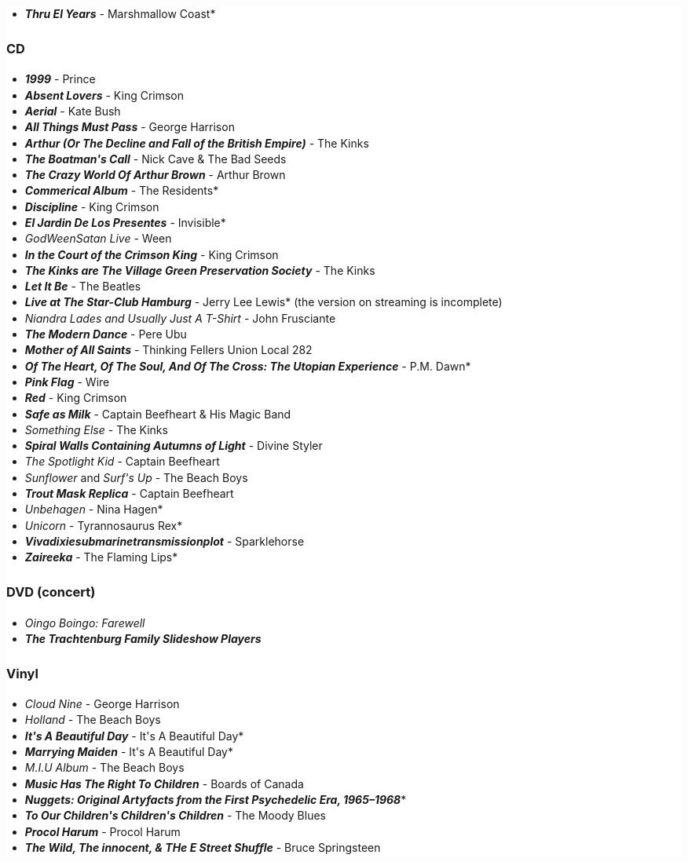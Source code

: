 * ***Thru El Years*** - Marshmallow Coast\*
### CD
* ***1999*** - Prince
* ***Absent Lovers*** - King Crimson
* ***Aerial*** - Kate Bush
* ***All Things Must Pass*** - George Harrison
* ***Arthur (Or The Decline and Fall of the British Empire)*** - The Kinks
* ***The Boatman's Call*** - Nick Cave & The Bad Seeds
* ***The Crazy World Of Arthur Brown*** - Arthur Brown
* ***Commerical Album*** - The Residents\*
* ***Discipline*** - King Crimson
* ***El Jardin De Los Presentes*** - Invisible\*
* *GodWeenSatan Live* - Ween
* ***In the Court of the Crimson King*** - King Crimson
* ***The Kinks are The Village Green Preservation Society*** - The Kinks
* ***Let It Be*** - The Beatles
* ***Live at The Star-Club Hamburg*** - Jerry Lee Lewis\* (the version on streaming is incomplete)
* *Niandra Lades and Usually Just A T-Shirt* - John Frusciante
* ***The Modern Dance*** - Pere Ubu
* ***Mother of All Saints*** - Thinking Fellers Union Local 282
* ***Of The Heart, Of The Soul, And Of The Cross: The Utopian Experience*** - P.M. Dawn\*
* ***Pink Flag*** - Wire
* ***Red*** - King Crimson
* ***Safe as Milk*** - Captain Beefheart & His Magic Band
* *Something Else* - The Kinks
* ***Spiral Walls Containing Autumns of Light*** - Divine Styler
* *The Spotlight Kid* - Captain Beefheart
* *Sunflower* and *Surf's Up* - The Beach Boys
* ***Trout Mask Replica*** - Captain Beefheart
* *Unbehagen* - Nina Hagen\*
* *Unicorn* - Tyrannosaurus Rex\*
* ***Vivadixiesubmarinetransmissionplot*** - Sparklehorse
* ***Zaireeka*** - The Flaming Lips\*
### DVD (concert)
* *Oingo Boingo: Farewell*
* ***The Trachtenburg Family Slideshow Players***
### Vinyl
* *Cloud Nine* - George Harrison
* *Holland* - The Beach Boys
* ***It's A Beautiful Day*** - It's A Beautiful Day\*
* ***Marrying Maiden*** - It's A Beautiful Day\*
* *M.I.U Album* - The Beach Boys
* ***Music Has The Right To Children*** - Boards of Canada
* ***Nuggets: Original Artyfacts from the First Psychedelic Era, 1965–1968***\*
* ***To Our Children's Children's Children*** - The Moody Blues
* ***Procol Harum*** - Procol Harum
* ***The Wild, The innocent, & THe E Street Shuffle*** - Bruce Springsteen
